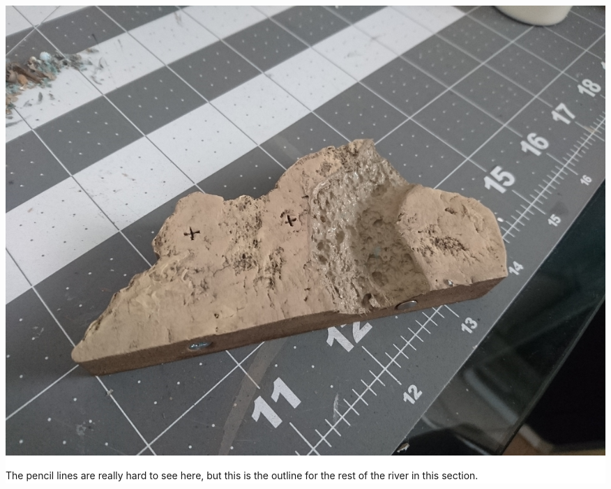 ![base-coat](base-coat.jpg)

The pencil lines are really hard to see here, but this is the outline for the rest of the river in this section.
